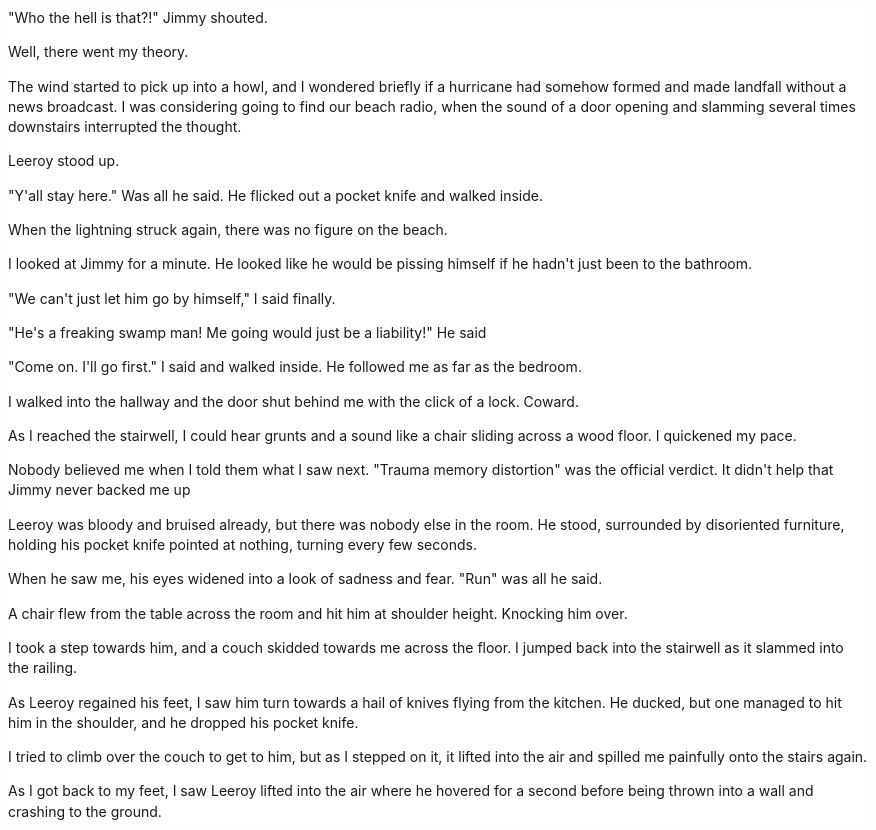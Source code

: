 
"Who the hell is that?!" Jimmy shouted.


Well, there went my theory.


The wind started to pick up into a howl, and I wondered briefly if a hurricane had somehow formed and made landfall without a news broadcast. I was considering going to find our beach radio, when the sound of a door opening and slamming several times downstairs interrupted the thought.


Leeroy stood up.


"Y'all stay here." Was all he said. He flicked out a pocket knife and walked inside.


When the lightning struck again, there was no figure on the beach.


I looked at Jimmy for a minute. He looked like he would be pissing himself if he hadn't just been to the bathroom.


"We can't just let him go by himself," I said finally.


"He's a freaking swamp man! Me going would just be a liability!" He said


"Come on. I'll go first." I said and walked inside. He followed me as far as the bedroom.


I walked into the hallway and the door shut behind me with the click of a lock. Coward.


As I reached the stairwell, I could hear grunts and a sound like a chair sliding across a wood floor. I quickened my pace.


Nobody believed me when I told them what I saw next. "Trauma memory distortion" was the official verdict. It didn't help that Jimmy never backed me up 


Leeroy was bloody and bruised already, but there was nobody else in the room. He stood, surrounded by disoriented furniture, holding his pocket knife pointed at nothing, turning every few seconds.


When he saw me, his eyes widened into a look of sadness and fear. "Run" was all he said.


A chair flew from the table across the room and hit him at shoulder height. Knocking him over.


I took a step towards him, and a couch skidded towards me across the floor. I jumped back into the stairwell as it slammed into the railing.


As Leeroy regained his feet, I saw him turn towards a hail of knives flying from the kitchen. He ducked, but one managed to hit him in the shoulder, and he dropped his pocket knife.


I tried to climb over the couch to get to him, but as I stepped on it, it lifted into the air and spilled me painfully onto the stairs again.


As I got back to my feet, I saw Leeroy lifted into the air where he hovered for a second before being thrown into a wall and crashing to the ground.
